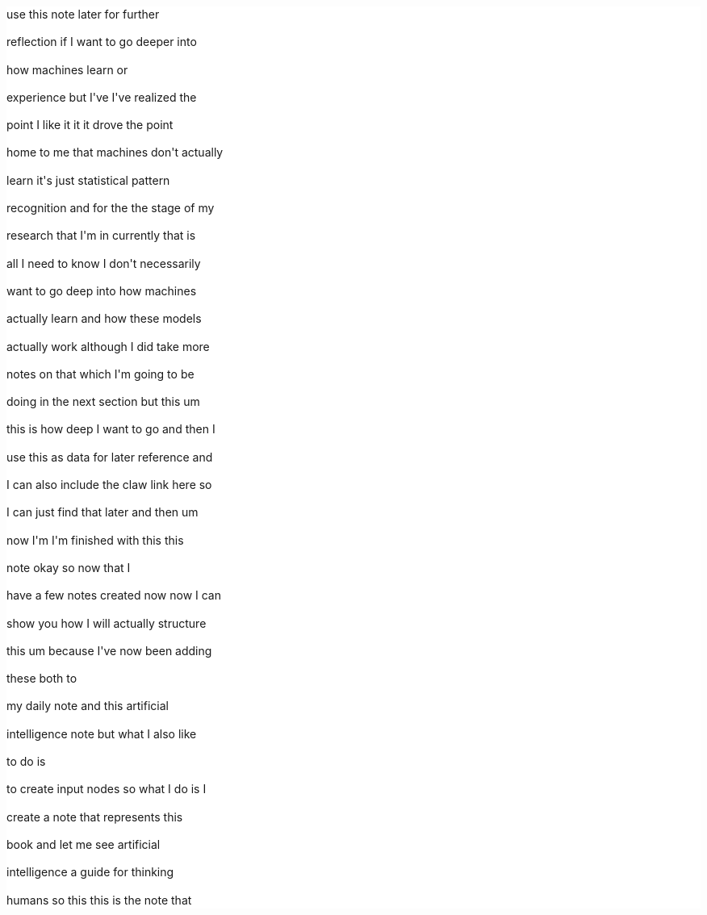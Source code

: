 use this note later for further

reflection if I want to go deeper into

how machines learn or

experience but I've I've realized the

point I like it it it drove the point

home to me that machines don't actually

learn it's just statistical pattern

recognition and for the the stage of my

research that I'm in currently that is

all I need to know I don't necessarily

want to go deep into how machines

actually learn and how these models

actually work although I did take more

notes on that which I'm going to be

doing in the next section but this um

this is how deep I want to go and then I

use this as data for later reference and

I can also include the claw link here so

I can just find that later and then um

now I'm I'm finished with this this

note okay so now that I

have a few notes created now now I can

show you how I will actually structure

this um because I've now been adding

these both to

my daily note and this artificial

intelligence note but what I also like

to do is

to create input nodes so what I do is I

create a note that represents this

book and let me see artificial

intelligence a guide for thinking

humans so this this is the note that
